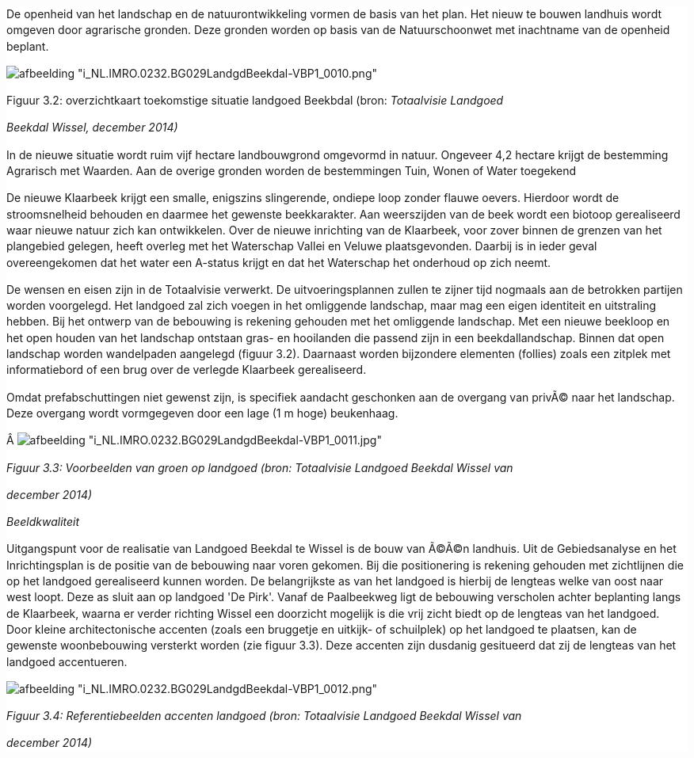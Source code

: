 De openheid van het landschap en de natuurontwikkeling vormen de basis van het plan. Het nieuw te bouwen landhuis wordt omgeven door agrarische gronden. Deze gronden worden op basis van de Natuurschoonwet met inachtname van de openheid beplant.

![afbeelding "i_NL.IMRO.0232.BG029LandgdBeekdal-VBP1_0010.png"](i_NL.IMRO.0232.BG029LandgdBeekdal-VBP1_0010.png)

Figuur 3\.2: overzichtkaart toekomstige situatie landgoed Beekbdal (bron: *Totaalvisie Landgoed*

*Beekdal Wissel, december 2014\)*

In de nieuwe situatie wordt ruim vijf hectare landbouwgrond omgevormd in natuur. Ongeveer 4,2 hectare krijgt de bestemming Agrarisch met Waarden. Aan de overige gronden worden de bestemmingen Tuin, Wonen of Water toegekend

De nieuwe Klaarbeek krijgt een smalle, enigszins slingerende, ondiepe loop zonder flauwe oevers. Hierdoor wordt de stroomsnelheid behouden en daarmee het gewenste beekkarakter. Aan weerszijden van de beek wordt een biotoop gerealiseerd waar nieuwe natuur zich kan ontwikkelen. Over de nieuwe inrichting van de Klaarbeek, voor zover binnen de grenzen van het plangebied gelegen, heeft overleg met het Waterschap Vallei en Veluwe plaatsgevonden. Daarbij is in ieder geval overeengekomen dat het water een A\-status krijgt en dat het Waterschap het onderhoud op zich neemt.

De wensen en eisen zijn in de Totaalvisie verwerkt. De uitvoeringsplannen zullen te zijner tijd nogmaals aan de betrokken partijen worden voorgelegd. Het landgoed zal zich voegen in het omliggende landschap, maar mag een eigen identiteit en uitstraling hebben. Bij het ontwerp van de bebouwing is rekening gehouden met het omliggende landschap. Met een nieuwe beekloop en het open houden van het landschap ontstaan gras\- en hooilanden die passend zijn in een beekdallandschap. Binnen dat open landschap worden wandelpaden aangelegd (figuur 3\.2\). Daarnaast worden bijzondere elementen (follies) zoals een zitplek met informatiebord of een brug over de verlegde Klaarbeek gerealiseerd.

Omdat prefabschuttingen niet gewenst zijn, is specifiek aandacht geschonken aan de overgang van privÃ© naar het landschap. Deze overgang wordt vormgegeven door een lage (1 m hoge) beukenhaag.

Â ![afbeelding "i_NL.IMRO.0232.BG029LandgdBeekdal-VBP1_0011.jpg"](i_NL.IMRO.0232.BG029LandgdBeekdal-VBP1_0011.jpg)

*Figuur 3\.3: Voorbeelden van groen op landgoed (bron: Totaalvisie Landgoed Beekdal Wissel van*

*december 2014\)*

*Beeldkwaliteit*

Uitgangspunt voor de realisatie van Landgoed Beekdal te Wissel is de bouw van Ã©Ã©n landhuis. Uit de Gebiedsanalyse en het Inrichtingsplan is de positie van de bebouwing naar voren gekomen. Bij die positionering is rekening gehouden met zichtlijnen die op het landgoed gerealiseerd kunnen worden. De belangrijkste as van het landgoed is hierbij de lengteas welke van oost naar west loopt. Deze as sluit aan op landgoed 'De Pirk'. Vanaf de Paalbeekweg ligt de bebouwing verscholen achter beplanting langs de Klaarbeek, waarna er verder richting Wissel een doorzicht mogelijk is die vrij zicht biedt op de lengteas van het landgoed. Door kleine architectonische accenten (zoals een bruggetje en uitkijk\- of schuilplek) op het landgoed te plaatsen, kan de gewenste woonbebouwing versterkt worden (zie figuur 3\.3\). Deze accenten zijn dusdanig gesitueerd dat zij de lengteas van het landgoed accentueren.

![afbeelding "i_NL.IMRO.0232.BG029LandgdBeekdal-VBP1_0012.png"](i_NL.IMRO.0232.BG029LandgdBeekdal-VBP1_0012.png)

*Figuur 3\.4: Referentiebeelden accenten landgoed (bron: Totaalvisie Landgoed Beekdal Wissel van*

*december 2014\)*
